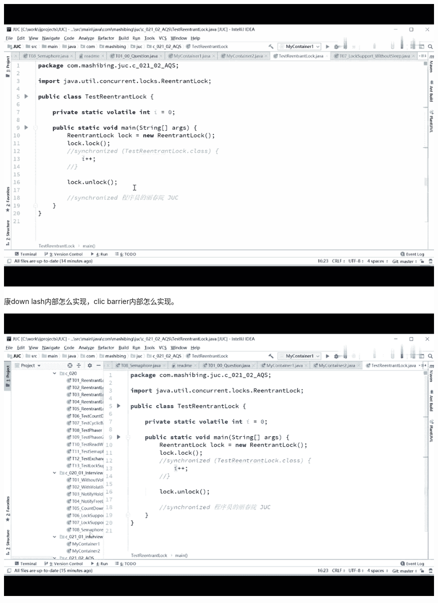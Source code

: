 ![](img/82727e3cf283a5bcf148670aa7900c78_5.png)

康down lash内部怎么实现，clic barrier内部怎么实现。

![](img/82727e3cf283a5bcf148670aa7900c78_7.png)
